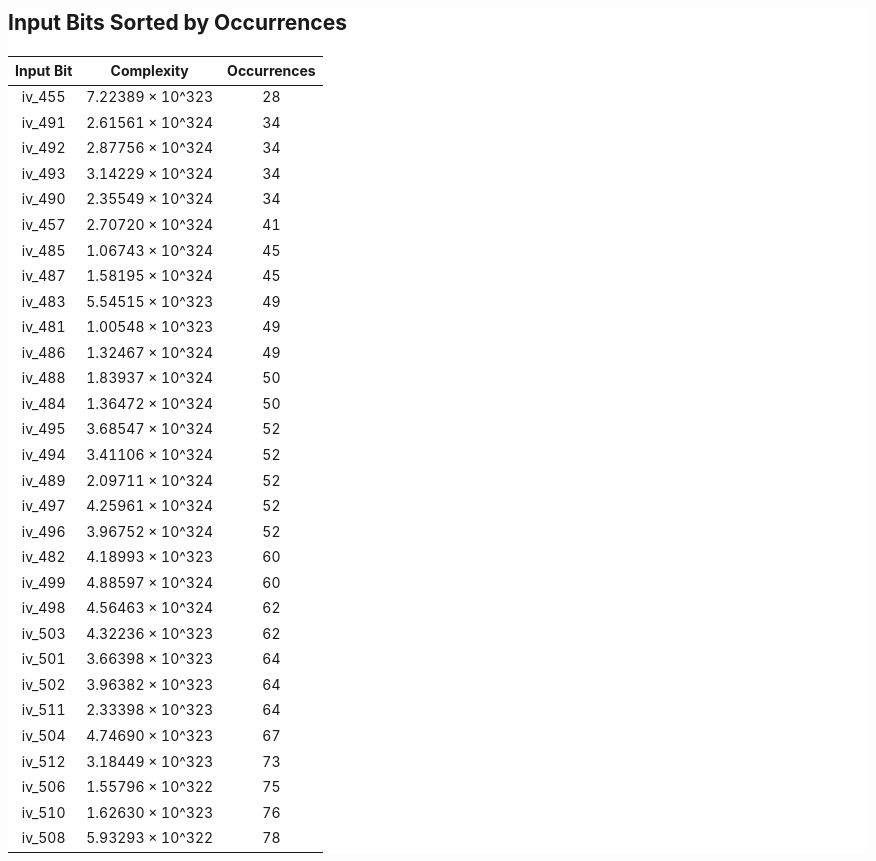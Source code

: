 ## Input Bits Sorted by Occurrences

| Input Bit | Complexity | Occurrences |
|:---------:|:----------:|:-----------:|
| iv_455 | 7.22389 × 10^323 | 28 |
| iv_491 | 2.61561 × 10^324 | 34 |
| iv_492 | 2.87756 × 10^324 | 34 |
| iv_493 | 3.14229 × 10^324 | 34 |
| iv_490 | 2.35549 × 10^324 | 34 |
| iv_457 | 2.70720 × 10^324 | 41 |
| iv_485 | 1.06743 × 10^324 | 45 |
| iv_487 | 1.58195 × 10^324 | 45 |
| iv_483 | 5.54515 × 10^323 | 49 |
| iv_481 | 1.00548 × 10^323 | 49 |
| iv_486 | 1.32467 × 10^324 | 49 |
| iv_488 | 1.83937 × 10^324 | 50 |
| iv_484 | 1.36472 × 10^324 | 50 |
| iv_495 | 3.68547 × 10^324 | 52 |
| iv_494 | 3.41106 × 10^324 | 52 |
| iv_489 | 2.09711 × 10^324 | 52 |
| iv_497 | 4.25961 × 10^324 | 52 |
| iv_496 | 3.96752 × 10^324 | 52 |
| iv_482 | 4.18993 × 10^323 | 60 |
| iv_499 | 4.88597 × 10^324 | 60 |
| iv_498 | 4.56463 × 10^324 | 62 |
| iv_503 | 4.32236 × 10^323 | 62 |
| iv_501 | 3.66398 × 10^323 | 64 |
| iv_502 | 3.96382 × 10^323 | 64 |
| iv_511 | 2.33398 × 10^323 | 64 |
| iv_504 | 4.74690 × 10^323 | 67 |
| iv_512 | 3.18449 × 10^323 | 73 |
| iv_506 | 1.55796 × 10^322 | 75 |
| iv_510 | 1.62630 × 10^323 | 76 |
| iv_508 | 5.93293 × 10^322 | 78 |
